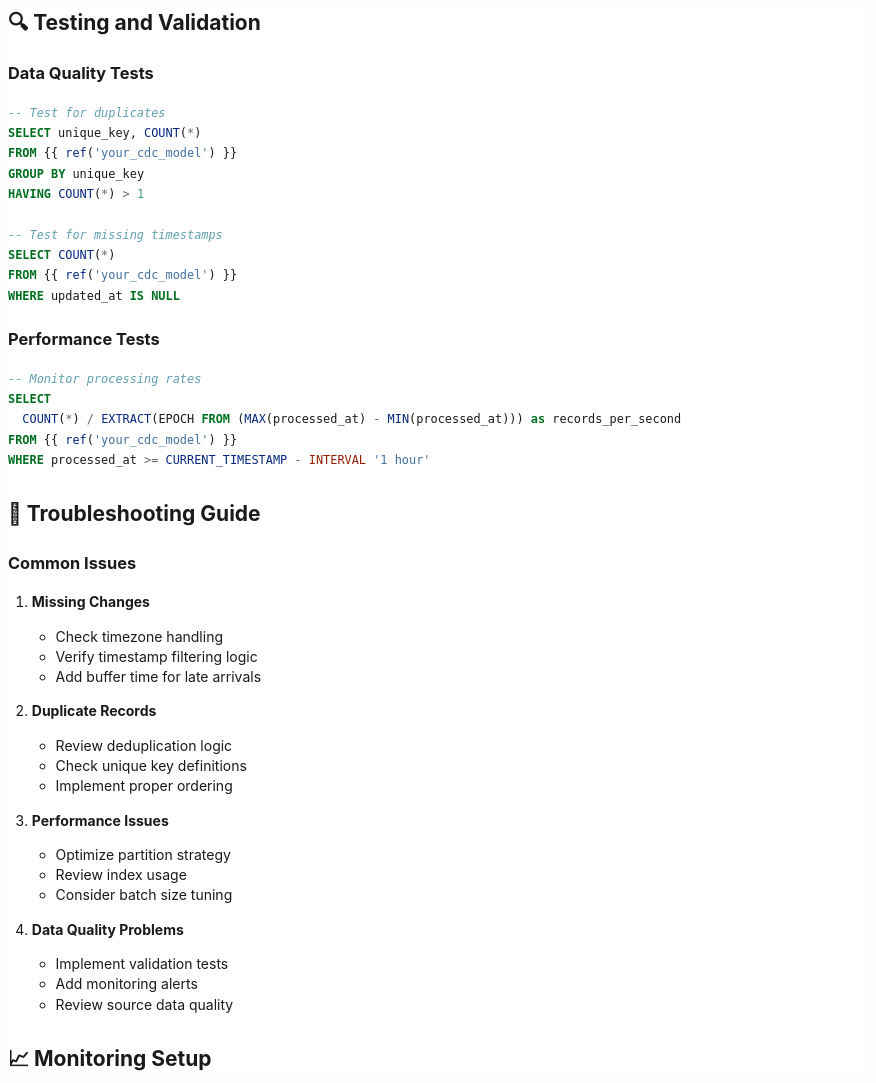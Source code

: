 ## 🔍 Testing and Validation

### Data Quality Tests
```sql
-- Test for duplicates
SELECT unique_key, COUNT(*)
FROM {{ ref('your_cdc_model') }}
GROUP BY unique_key
HAVING COUNT(*) > 1

-- Test for missing timestamps
SELECT COUNT(*)
FROM {{ ref('your_cdc_model') }}
WHERE updated_at IS NULL
```

### Performance Tests
```sql
-- Monitor processing rates
SELECT 
  COUNT(*) / EXTRACT(EPOCH FROM (MAX(processed_at) - MIN(processed_at))) as records_per_second
FROM {{ ref('your_cdc_model') }}
WHERE processed_at >= CURRENT_TIMESTAMP - INTERVAL '1 hour'
```

## 🚨 Troubleshooting Guide

### Common Issues

1. **Missing Changes**
   - Check timezone handling
   - Verify timestamp filtering logic
   - Add buffer time for late arrivals

2. **Duplicate Records**
   - Review deduplication logic
   - Check unique key definitions
   - Implement proper ordering

3. **Performance Issues**
   - Optimize partition strategy
   - Review index usage
   - Consider batch size tuning

4. **Data Quality Problems**
   - Implement validation tests
   - Add monitoring alerts
   - Review source data quality

## 📈 Monitoring Setup
